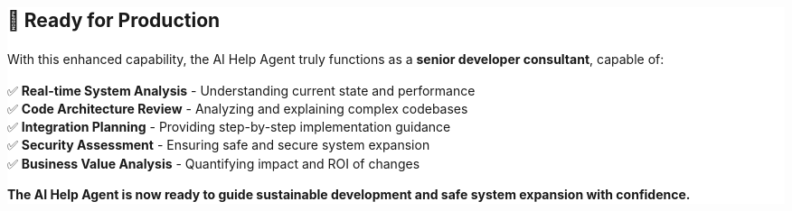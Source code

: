## 🎉 Ready for Production

With this enhanced capability, the AI Help Agent truly functions as a **senior developer consultant**, capable of:

✅ **Real-time System Analysis** - Understanding current state and performance  
✅ **Code Architecture Review** - Analyzing and explaining complex codebases  
✅ **Integration Planning** - Providing step-by-step implementation guidance  
✅ **Security Assessment** - Ensuring safe and secure system expansion  
✅ **Business Value Analysis** - Quantifying impact and ROI of changes  

**The AI Help Agent is now ready to guide sustainable development and safe system expansion with confidence.** 
